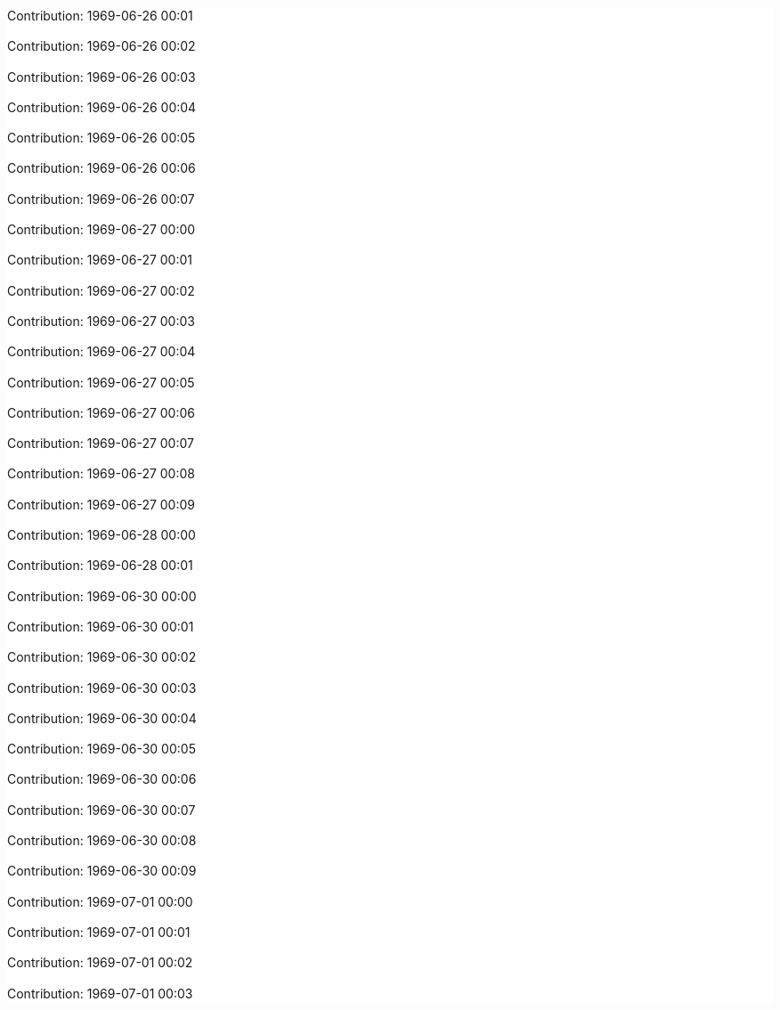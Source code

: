 Contribution: 1969-06-26 00:01

Contribution: 1969-06-26 00:02

Contribution: 1969-06-26 00:03

Contribution: 1969-06-26 00:04

Contribution: 1969-06-26 00:05

Contribution: 1969-06-26 00:06

Contribution: 1969-06-26 00:07

Contribution: 1969-06-27 00:00

Contribution: 1969-06-27 00:01

Contribution: 1969-06-27 00:02

Contribution: 1969-06-27 00:03

Contribution: 1969-06-27 00:04

Contribution: 1969-06-27 00:05

Contribution: 1969-06-27 00:06

Contribution: 1969-06-27 00:07

Contribution: 1969-06-27 00:08

Contribution: 1969-06-27 00:09

Contribution: 1969-06-28 00:00

Contribution: 1969-06-28 00:01

Contribution: 1969-06-30 00:00

Contribution: 1969-06-30 00:01

Contribution: 1969-06-30 00:02

Contribution: 1969-06-30 00:03

Contribution: 1969-06-30 00:04

Contribution: 1969-06-30 00:05

Contribution: 1969-06-30 00:06

Contribution: 1969-06-30 00:07

Contribution: 1969-06-30 00:08

Contribution: 1969-06-30 00:09

Contribution: 1969-07-01 00:00

Contribution: 1969-07-01 00:01

Contribution: 1969-07-01 00:02

Contribution: 1969-07-01 00:03
